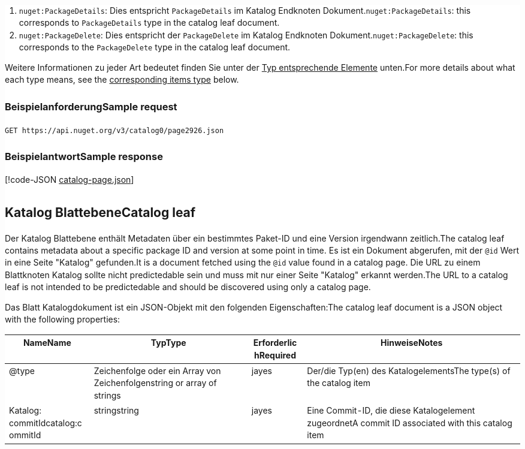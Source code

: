 1. <span data-ttu-id="5c00b-267">`nuget:PackageDetails`: Dies entspricht `PackageDetails` im Katalog Endknoten Dokument.</span><span class="sxs-lookup"><span data-stu-id="5c00b-267">`nuget:PackageDetails`: this corresponds to `PackageDetails` type in the catalog leaf document.</span></span>
1. <span data-ttu-id="5c00b-268">`nuget:PackageDelete`: Dies entspricht der `PackageDelete` im Katalog Endknoten Dokument.</span><span class="sxs-lookup"><span data-stu-id="5c00b-268">`nuget:PackageDelete`: this corresponds to the `PackageDelete` type in the catalog leaf document.</span></span>

<span data-ttu-id="5c00b-269">Weitere Informationen zu jeder Art bedeutet finden Sie unter der [Typ entsprechende Elemente](#item-types) unten.</span><span class="sxs-lookup"><span data-stu-id="5c00b-269">For more details about what each type means, see the [corresponding items type](#item-types) below.</span></span>

### <a name="sample-request"></a><span data-ttu-id="5c00b-270">Beispielanforderung</span><span class="sxs-lookup"><span data-stu-id="5c00b-270">Sample request</span></span>

```
GET https://api.nuget.org/v3/catalog0/page2926.json
```

### <a name="sample-response"></a><span data-ttu-id="5c00b-271">Beispielantwort</span><span class="sxs-lookup"><span data-stu-id="5c00b-271">Sample response</span></span>

[!code-JSON [catalog-page.json](./_data/catalog-page.json)]

## <a name="catalog-leaf"></a><span data-ttu-id="5c00b-272">Katalog Blattebene</span><span class="sxs-lookup"><span data-stu-id="5c00b-272">Catalog leaf</span></span>

<span data-ttu-id="5c00b-273">Der Katalog Blattebene enthält Metadaten über ein bestimmtes Paket-ID und eine Version irgendwann zeitlich.</span><span class="sxs-lookup"><span data-stu-id="5c00b-273">The catalog leaf contains metadata about a specific package ID and version at some point in time.</span></span> <span data-ttu-id="5c00b-274">Es ist ein Dokument abgerufen, mit der `@id` Wert in eine Seite "Katalog" gefunden.</span><span class="sxs-lookup"><span data-stu-id="5c00b-274">It is a document fetched using the `@id` value found in a catalog page.</span></span> <span data-ttu-id="5c00b-275">Die URL zu einem Blattknoten Katalog sollte nicht predictedable sein und muss mit nur einer Seite "Katalog" erkannt werden.</span><span class="sxs-lookup"><span data-stu-id="5c00b-275">The URL to a catalog leaf is not intended to be predictedable and should be discovered using only a catalog page.</span></span>

<span data-ttu-id="5c00b-276">Das Blatt Katalogdokument ist ein JSON-Objekt mit den folgenden Eigenschaften:</span><span class="sxs-lookup"><span data-stu-id="5c00b-276">The catalog leaf document is a JSON object with the following properties:</span></span>

<span data-ttu-id="5c00b-277">Name</span><span class="sxs-lookup"><span data-stu-id="5c00b-277">Name</span></span>                    | <span data-ttu-id="5c00b-278">Typ</span><span class="sxs-lookup"><span data-stu-id="5c00b-278">Type</span></span>                       | <span data-ttu-id="5c00b-279">Erforderlich</span><span class="sxs-lookup"><span data-stu-id="5c00b-279">Required</span></span> | <span data-ttu-id="5c00b-280">Hinweise</span><span class="sxs-lookup"><span data-stu-id="5c00b-280">Notes</span></span>
----------------------- | -------------------------- | -------- | -----
@type                   | <span data-ttu-id="5c00b-281">Zeichenfolge oder ein Array von Zeichenfolgen</span><span class="sxs-lookup"><span data-stu-id="5c00b-281">string or array of strings</span></span> | <span data-ttu-id="5c00b-282">ja</span><span class="sxs-lookup"><span data-stu-id="5c00b-282">yes</span></span>      | <span data-ttu-id="5c00b-283">Der/die Typ(en) des Katalogelements</span><span class="sxs-lookup"><span data-stu-id="5c00b-283">The type(s) of the catalog item</span></span>
<span data-ttu-id="5c00b-284">Katalog: commitId</span><span class="sxs-lookup"><span data-stu-id="5c00b-284">catalog:commitId</span></span>        | <span data-ttu-id="5c00b-285">string</span><span class="sxs-lookup"><span data-stu-id="5c00b-285">string</span></span>                     | <span data-ttu-id="5c00b-286">ja</span><span class="sxs-lookup"><span data-stu-id="5c00b-286">yes</span></span>      | <span data-ttu-id="5c00b-287">Eine Commit-ID, die diese Katalogelement zugeordnet</span><span class="sxs-lookup"><span data-stu-id="5c00b-287">A commit ID associated with this catalog item</span></span>